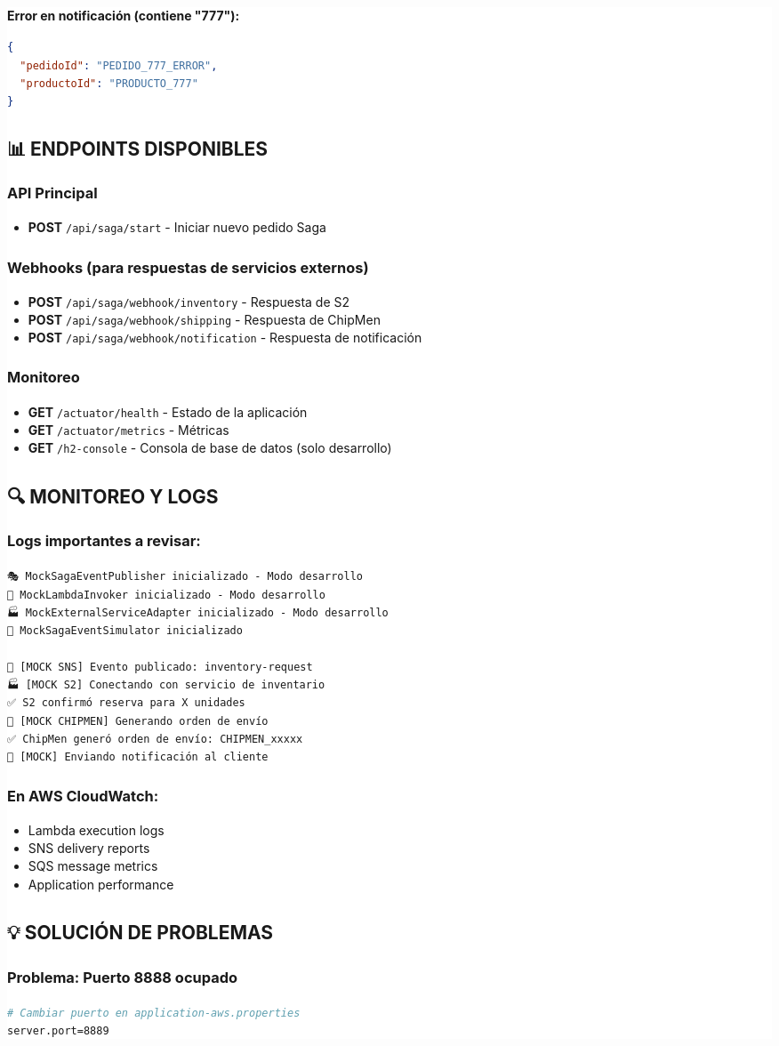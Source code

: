 **Error en notificación (contiene "777"):**
```json
{
  "pedidoId": "PEDIDO_777_ERROR",
  "productoId": "PRODUCTO_777"
}
```

## 📊 ENDPOINTS DISPONIBLES

### API Principal
- **POST** `/api/saga/start` - Iniciar nuevo pedido Saga

### Webhooks (para respuestas de servicios externos)
- **POST** `/api/saga/webhook/inventory` - Respuesta de S2
- **POST** `/api/saga/webhook/shipping` - Respuesta de ChipMen
- **POST** `/api/saga/webhook/notification` - Respuesta de notificación

### Monitoreo
- **GET** `/actuator/health` - Estado de la aplicación
- **GET** `/actuator/metrics` - Métricas
- **GET** `/h2-console` - Consola de base de datos (solo desarrollo)

## 🔍 MONITOREO Y LOGS

### Logs importantes a revisar:
```
🎭 MockSagaEventPublisher inicializado - Modo desarrollo
🔧 MockLambdaInvoker inicializado - Modo desarrollo
🏭 MockExternalServiceAdapter inicializado - Modo desarrollo
🎡 MockSagaEventSimulator inicializado

📢 [MOCK SNS] Evento publicado: inventory-request
🏭 [MOCK S2] Conectando con servicio de inventario
✅ S2 confirmó reserva para X unidades
🚚 [MOCK CHIPMEN] Generando orden de envío
✅ ChipMen generó orden de envío: CHIPMEN_xxxxx
📧 [MOCK] Enviando notificación al cliente
```

### En AWS CloudWatch:
- Lambda execution logs
- SNS delivery reports
- SQS message metrics
- Application performance

## 💡 SOLUCIÓN DE PROBLEMAS

### Problema: Puerto 8888 ocupado
```bash
# Cambiar puerto en application-aws.properties
server.port=8889
```
